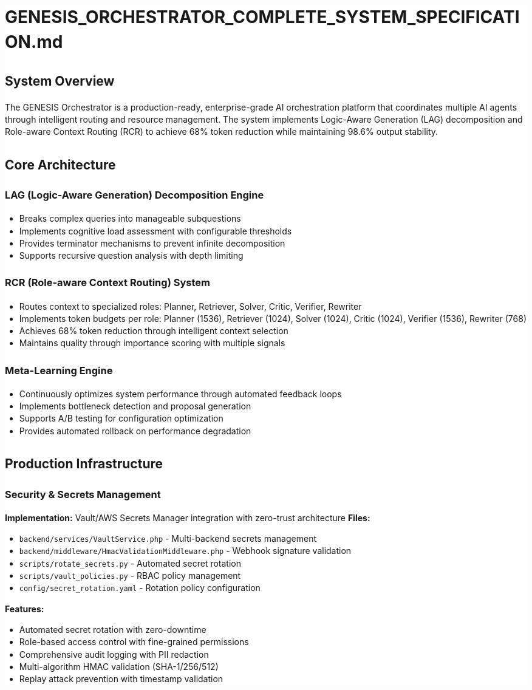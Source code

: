 # GENESIS_ORCHESTRATOR_COMPLETE_SYSTEM_SPECIFICATION.md

## System Overview

The GENESIS Orchestrator is a production-ready, enterprise-grade AI orchestration platform that coordinates multiple AI agents through intelligent routing and resource management. The system implements Logic-Aware Generation (LAG) decomposition and Role-aware Context Routing (RCR) to achieve 68% token reduction while maintaining 98.6% output stability.

## Core Architecture

### LAG (Logic-Aware Generation) Decomposition Engine
- Breaks complex queries into manageable subquestions
- Implements cognitive load assessment with configurable thresholds
- Provides terminator mechanisms to prevent infinite decomposition
- Supports recursive question analysis with depth limiting

### RCR (Role-aware Context Routing) System
- Routes context to specialized roles: Planner, Retriever, Solver, Critic, Verifier, Rewriter
- Implements token budgets per role: Planner (1536), Retriever (1024), Solver (1024), Critic (1024), Verifier (1536), Rewriter (768)
- Achieves 68% token reduction through intelligent context selection
- Maintains quality through importance scoring with multiple signals

### Meta-Learning Engine
- Continuously optimizes system performance through automated feedback loops
- Implements bottleneck detection and proposal generation
- Supports A/B testing for configuration optimization
- Provides automated rollback on performance degradation

## Production Infrastructure

### Security & Secrets Management
**Implementation:** Vault/AWS Secrets Manager integration with zero-trust architecture
**Files:**
- `backend/services/VaultService.php` - Multi-backend secrets management
- `backend/middleware/HmacValidationMiddleware.php` - Webhook signature validation
- `scripts/rotate_secrets.py` - Automated secret rotation
- `scripts/vault_policies.py` - RBAC policy management
- `config/secret_rotation.yaml` - Rotation policy configuration

**Features:**
- Automated secret rotation with zero-downtime
- Role-based access control with fine-grained permissions
- Comprehensive audit logging with PII redaction
- Multi-algorithm HMAC validation (SHA-1/256/512)
- Replay attack prevention with timestamp validation
